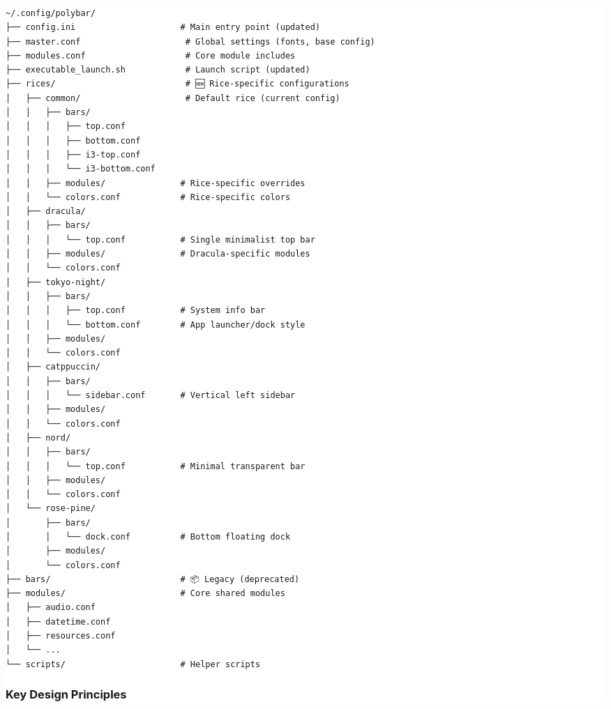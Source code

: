 ```text
~/.config/polybar/
├── config.ini                     # Main entry point (updated)
├── master.conf                     # Global settings (fonts, base config)
├── modules.conf                    # Core module includes
├── executable_launch.sh            # Launch script (updated)
├── rices/                          # 🆕 Rice-specific configurations
│   ├── common/                     # Default rice (current config)
│   │   ├── bars/
│   │   │   ├── top.conf
│   │   │   ├── bottom.conf
│   │   │   ├── i3-top.conf
│   │   │   └── i3-bottom.conf
│   │   ├── modules/               # Rice-specific overrides
│   │   └── colors.conf            # Rice-specific colors
│   ├── dracula/
│   │   ├── bars/
│   │   │   └── top.conf           # Single minimalist top bar
│   │   ├── modules/               # Dracula-specific modules
│   │   └── colors.conf
│   ├── tokyo-night/
│   │   ├── bars/
│   │   │   ├── top.conf           # System info bar
│   │   │   └── bottom.conf        # App launcher/dock style
│   │   ├── modules/
│   │   └── colors.conf
│   ├── catppuccin/
│   │   ├── bars/
│   │   │   └── sidebar.conf       # Vertical left sidebar
│   │   ├── modules/
│   │   └── colors.conf
│   ├── nord/
│   │   ├── bars/
│   │   │   └── top.conf           # Minimal transparent bar
│   │   ├── modules/
│   │   └── colors.conf
│   └── rose-pine/
│       ├── bars/
│       │   └── dock.conf          # Bottom floating dock
│       ├── modules/
│       └── colors.conf
├── bars/                          # 📦 Legacy (deprecated)
├── modules/                       # Core shared modules
│   ├── audio.conf
│   ├── datetime.conf
│   ├── resources.conf
│   └── ...
└── scripts/                       # Helper scripts
```

### Key Design Principles
